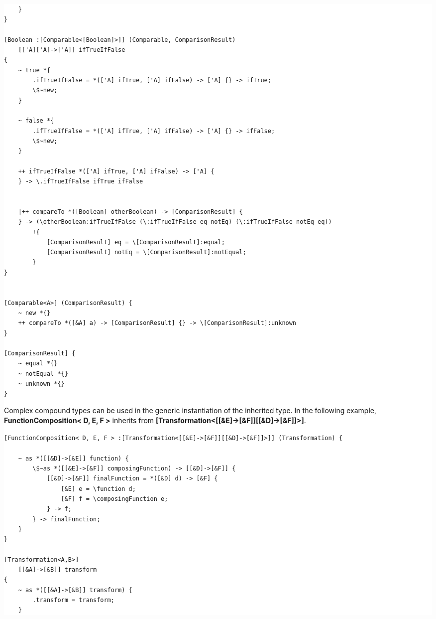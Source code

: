 ```
    }
}

[Boolean :[Comparable<[Boolean]>]] (Comparable, ComparisonResult) 
    [['A]['A]->['A]] ifTrueIfFalse
{
    ~ true *{
        .ifTrueIfFalse = *(['A] ifTrue, ['A] ifFalse) -> ['A] {} -> ifTrue;
        \$~new;
    }

    ~ false *{
        .ifTrueIfFalse = *(['A] ifTrue, ['A] ifFalse) -> ['A] {} -> ifFalse;
        \$~new;
    }

    ++ ifTrueIfFalse *(['A] ifTrue, ['A] ifFalse) -> ['A] {
    } -> \.ifTrueIfFalse ifTrue ifFalse


    |++ compareTo *([Boolean] otherBoolean) -> [ComparisonResult] {
    } -> (\otherBoolean:ifTrueIfFalse (\:ifTrueIfFalse eq notEq) (\:ifTrueIfFalse notEq eq))
        !{
            [ComparisonResult] eq = \[ComparisonResult]:equal;
            [ComparisonResult] notEq = \[ComparisonResult]:notEqual;
        }
}


[Comparable<A>] (ComparisonResult) {
    ~ new *{}
    ++ compareTo *([&A] a) -> [ComparisonResult] {} -> \[ComparisonResult]:unknown
}

[ComparisonResult] {
    ~ equal *{}
    ~ notEqual *{}
    ~ unknown *{}
}
```
Complex compound types can be used in the generic instantiation of the inherited type. In the following example, **FunctionComposition< D, E, F >** inherits from **[Transformation<[[&E]->[&F]][[&D]->[&F]]>]**.
```
[FunctionComposition< D, E, F > :[Transformation<[[&E]->[&F]][[&D]->[&F]]>]] (Transformation) {

    ~ as *([[&D]->[&E]] function) {
        \$~as *([[&E]->[&F]] composingFunction) -> [[&D]->[&F]] {
            [[&D]->[&F]] finalFunction = *([&D] d) -> [&F] {
                [&E] e = \function d;
                [&F] f = \composingFunction e;
            } -> f;
        } -> finalFunction;
    } 
}

[Transformation<A,B>] 
    [[&A]->[&B]] transform
{
    ~ as *([[&A]->[&B]] transform) {
        .transform = transform;
    }

```